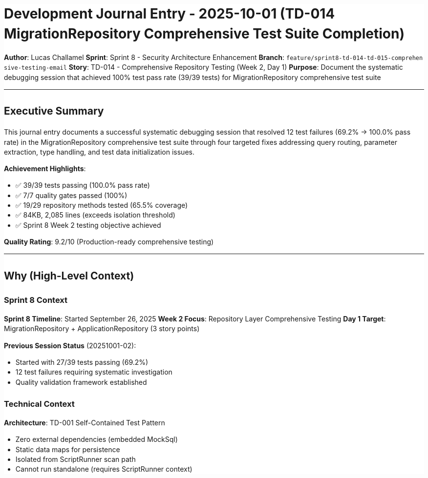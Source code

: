 # Development Journal Entry - 2025-10-01 (TD-014 MigrationRepository Comprehensive Test Suite Completion)

**Author**: Lucas Challamel
**Sprint**: Sprint 8 - Security Architecture Enhancement
**Branch**: `feature/sprint8-td-014-td-015-comprehensive-testing-email`
**Story**: TD-014 - Comprehensive Repository Testing (Week 2, Day 1)
**Purpose**: Document the systematic debugging session that achieved 100% test pass rate (39/39 tests) for MigrationRepository comprehensive test suite

---

## Executive Summary

This journal entry documents a successful systematic debugging session that resolved 12 test failures (69.2% → 100.0% pass rate) in the MigrationRepository comprehensive test suite through four targeted fixes addressing query routing, parameter extraction, type handling, and test data initialization issues.

**Achievement Highlights**:

- ✅ 39/39 tests passing (100.0% pass rate)
- ✅ 7/7 quality gates passed (100%)
- ✅ 19/29 repository methods tested (65.5% coverage)
- ✅ 84KB, 2,085 lines (exceeds isolation threshold)
- ✅ Sprint 8 Week 2 testing objective achieved

**Quality Rating**: 9.2/10 (Production-ready comprehensive testing)

---

## Why (High-Level Context)

### Sprint 8 Context

**Sprint 8 Timeline**: Started September 26, 2025
**Week 2 Focus**: Repository Layer Comprehensive Testing
**Day 1 Target**: MigrationRepository + ApplicationRepository (3 story points)

**Previous Session Status** (20251001-02):

- Started with 27/39 tests passing (69.2%)
- 12 test failures requiring systematic investigation
- Quality validation framework established

### Technical Context

**Architecture**: TD-001 Self-Contained Test Pattern

- Zero external dependencies (embedded MockSql)
- Static data maps for persistence
- Isolated from ScriptRunner scan path
- Cannot run standalone (requires ScriptRunner context)
